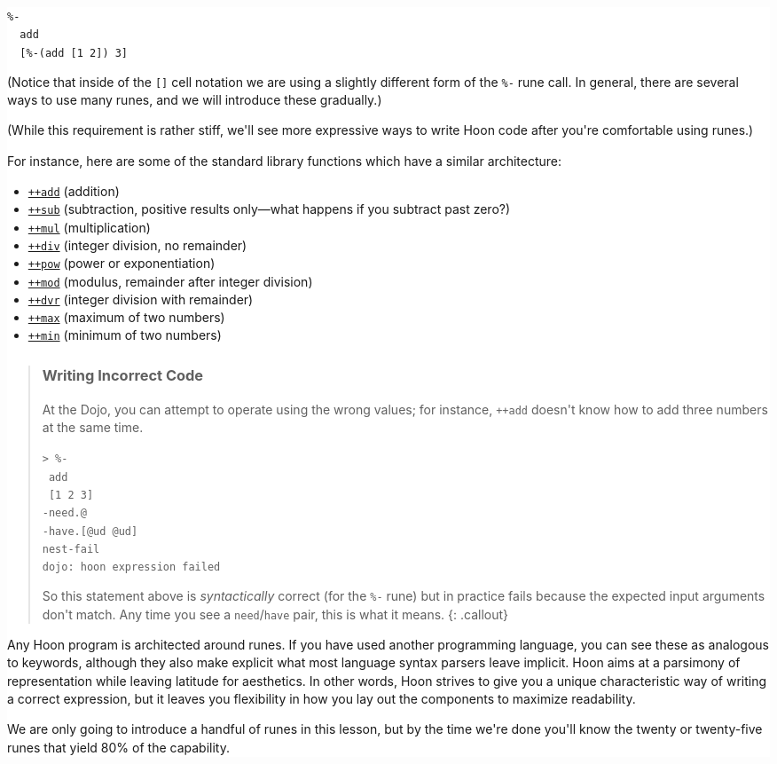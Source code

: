 ```
%-
  add
  [%-(add [1 2]) 3]
```

(Notice that inside of the `[]` cell notation we are using a slightly different form of the `%-` rune call.  In general, there are several ways to use many runes, and we will introduce these gradually.)

(While this requirement is rather stiff, we'll see more expressive ways to write Hoon code after you're comfortable using runes.)

For instance, here are some of the standard library functions which have a similar architecture:

- [`++add`](https://urbit.org/docs/hoon/reference/stdlib/1a#add) (addition)
- [`++sub`](https://urbit.org/docs/hoon/reference/stdlib/1a#sub) (subtraction, positive results only—what happens if you subtract past zero?)
- [`++mul`](https://urbit.org/docs/hoon/reference/stdlib/1a#mul) (multiplication)
- [`++div`](https://urbit.org/docs/hoon/reference/stdlib/1a#div) (integer division, no remainder)
- [`++pow`](https://urbit.org/docs/hoon/reference/stdlib/1a#pow) (power or exponentiation)
- [`++mod`](https://urbit.org/docs/hoon/reference/stdlib/1a#add) (modulus, remainder after integer division)
- [`++dvr`](https://urbit.org/docs/hoon/reference/stdlib/1a#dvr) (integer division with remainder)
- [`++max`](https://urbit.org/docs/hoon/reference/stdlib/1a#max) (maximum of two numbers)
- [`++min`](https://urbit.org/docs/hoon/reference/stdlib/1a#min) (minimum of two numbers)


> ### Writing Incorrect Code
>
> At the Dojo, you can attempt to operate using the wrong values; for instance, `++add` doesn't know how to add three numbers at the same time.
>
> ```
> > %-  
>  add  
>  [1 2 3]  
> -need.@  
> -have.[@ud @ud]  
> nest-fail  
> dojo: hoon expression failed
> ```
>
> So this statement above is _syntactically_ correct (for the `%-` rune) but in practice fails because the expected input arguments don't match.  Any time you see a `need`/`have` pair, this is what it means.
{: .callout}

Any Hoon program is architected around runes.  If you have used another programming language, you can see these as analogous to keywords, although they also make explicit what most language syntax parsers leave implicit.  Hoon aims at a parsimony of representation while leaving latitude for aesthetics.  In other words, Hoon strives to give you a unique characteristic way of writing a correct expression, but it leaves you flexibility in how you lay out the components to maximize readability.

We are only going to introduce a handful of runes in this lesson, but by the time we're done you'll know the twenty or twenty-five runes that yield 80% of the capability.
